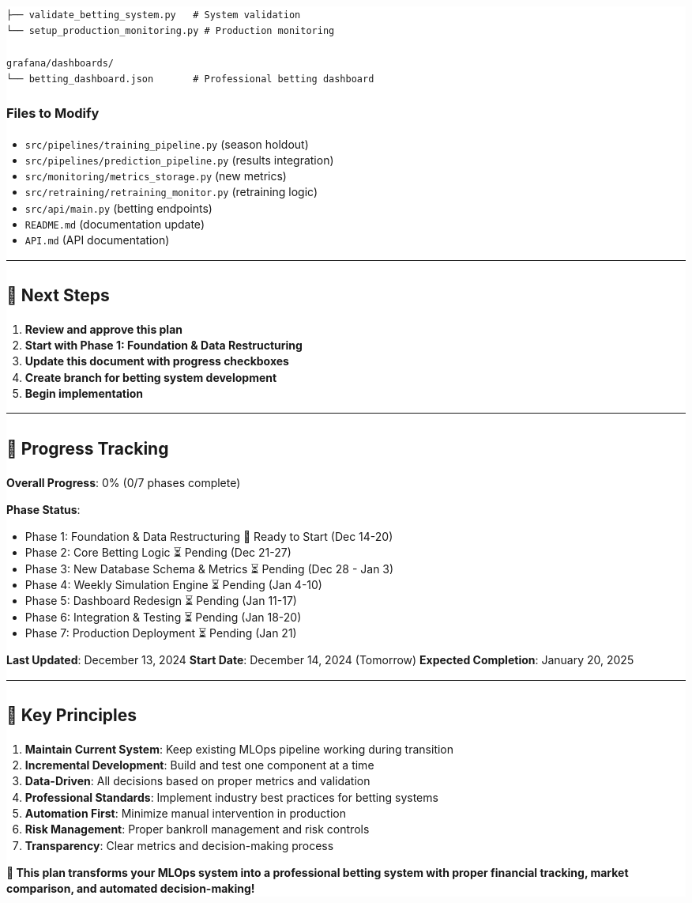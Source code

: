 ```
├── validate_betting_system.py   # System validation
└── setup_production_monitoring.py # Production monitoring

grafana/dashboards/
└── betting_dashboard.json       # Professional betting dashboard
```

### **Files to Modify**
- `src/pipelines/training_pipeline.py` (season holdout)
- `src/pipelines/prediction_pipeline.py` (results integration)
- `src/monitoring/metrics_storage.py` (new metrics)
- `src/retraining/retraining_monitor.py` (retraining logic)
- `src/api/main.py` (betting endpoints)
- `README.md` (documentation update)
- `API.md` (API documentation)

---

## 🚀 **Next Steps**

1. **Review and approve this plan**
2. **Start with Phase 1: Foundation & Data Restructuring**
3. **Update this document with progress checkboxes**
4. **Create branch for betting system development**
5. **Begin implementation**

---

## 📝 **Progress Tracking**

**Overall Progress**: 0% (0/7 phases complete)

**Phase Status**:
- Phase 1: Foundation & Data Restructuring 🚀 Ready to Start (Dec 14-20)
- Phase 2: Core Betting Logic ⏳ Pending (Dec 21-27)
- Phase 3: New Database Schema & Metrics ⏳ Pending (Dec 28 - Jan 3)
- Phase 4: Weekly Simulation Engine ⏳ Pending (Jan 4-10)
- Phase 5: Dashboard Redesign ⏳ Pending (Jan 11-17)
- Phase 6: Integration & Testing ⏳ Pending (Jan 18-20)
- Phase 7: Production Deployment ⏳ Pending (Jan 21)

**Last Updated**: December 13, 2024
**Start Date**: December 14, 2024 (Tomorrow)
**Expected Completion**: January 20, 2025

---

## 🎯 **Key Principles**

1. **Maintain Current System**: Keep existing MLOps pipeline working during transition
2. **Incremental Development**: Build and test one component at a time
3. **Data-Driven**: All decisions based on proper metrics and validation
4. **Professional Standards**: Implement industry best practices for betting systems
5. **Automation First**: Minimize manual intervention in production
6. **Risk Management**: Proper bankroll management and risk controls
7. **Transparency**: Clear metrics and decision-making process

**🎉 This plan transforms your MLOps system into a professional betting system with proper financial tracking, market comparison, and automated decision-making!**
